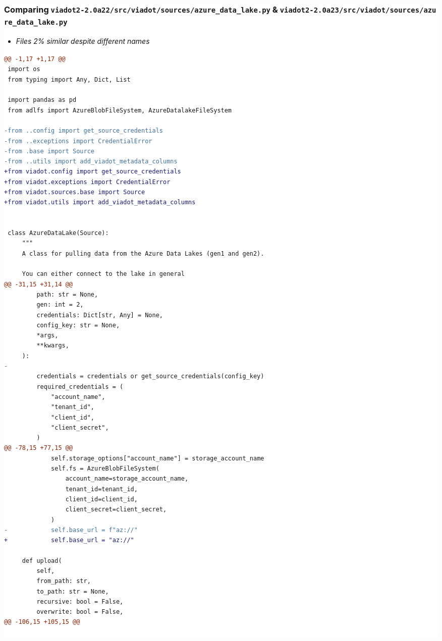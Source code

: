 ### Comparing `viadot2-2.0a22/src/viadot/sources/azure_data_lake.py` & `viadot2-2.0a23/src/viadot/sources/azure_data_lake.py`

 * *Files 2% similar despite different names*

```diff
@@ -1,17 +1,17 @@
 import os
 from typing import Any, Dict, List
 
 import pandas as pd
 from adlfs import AzureBlobFileSystem, AzureDatalakeFileSystem
 
-from ..config import get_source_credentials
-from ..exceptions import CredentialError
-from .base import Source
-from ..utils import add_viadot_metadata_columns
+from viadot.config import get_source_credentials
+from viadot.exceptions import CredentialError
+from viadot.sources.base import Source
+from viadot.utils import add_viadot_metadata_columns
 
 
 class AzureDataLake(Source):
     """
     A class for pulling data from the Azure Data Lakes (gen1 and gen2).
 
     You can either connect to the lake in general
@@ -31,15 +31,14 @@
         path: str = None,
         gen: int = 2,
         credentials: Dict[str, Any] = None,
         config_key: str = None,
         *args,
         **kwargs,
     ):
-
         credentials = credentials or get_source_credentials(config_key)
         required_credentials = (
             "account_name",
             "tenant_id",
             "client_id",
             "client_secret",
         )
@@ -78,15 +77,15 @@
             self.storage_options["account_name"] = storage_account_name
             self.fs = AzureBlobFileSystem(
                 account_name=storage_account_name,
                 tenant_id=tenant_id,
                 client_id=client_id,
                 client_secret=client_secret,
             )
-            self.base_url = f"az://"
+            self.base_url = "az://"
 
     def upload(
         self,
         from_path: str,
         to_path: str = None,
         recursive: bool = False,
         overwrite: bool = False,
@@ -106,15 +105,15 @@
 
```